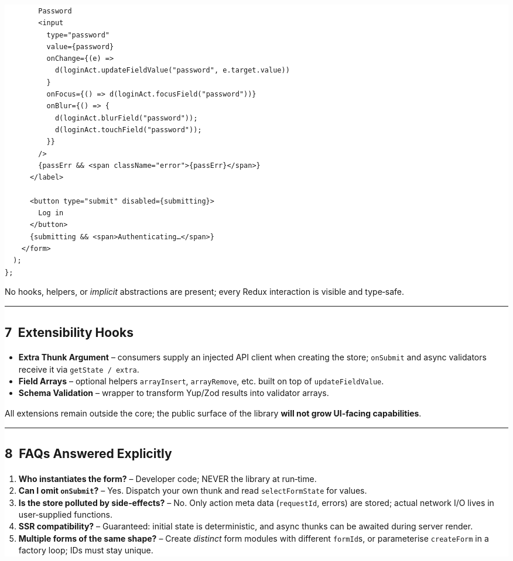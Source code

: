 ```tsx
        Password
        <input
          type="password"
          value={password}
          onChange={(e) =>
            d(loginAct.updateFieldValue("password", e.target.value))
          }
          onFocus={() => d(loginAct.focusField("password"))}
          onBlur={() => {
            d(loginAct.blurField("password"));
            d(loginAct.touchField("password"));
          }}
        />
        {passErr && <span className="error">{passErr}</span>}
      </label>

      <button type="submit" disabled={submitting}>
        Log in
      </button>
      {submitting && <span>Authenticating…</span>}
    </form>
  );
};
```

No hooks, helpers, or _implicit_ abstractions are present; every Redux interaction is visible and type‑safe.

---

## 7 Extensibility Hooks

- **Extra Thunk Argument** – consumers supply an injected API client when creating the store; `onSubmit` and async validators receive it via `getState / extra`.
- **Field Arrays** – optional helpers `arrayInsert`, `arrayRemove`, etc. built on top of `updateFieldValue`.
- **Schema Validation** – wrapper to transform Yup/Zod results into validator arrays.

All extensions remain outside the core; the public surface of the library **will not grow UI‑facing capabilities**.

---

## 8 FAQs Answered Explicitly

1. **Who instantiates the form?** – Developer code; NEVER the library at run‑time.
2. **Can I omit `onSubmit`?** – Yes. Dispatch your own thunk and read `selectFormState` for values.
3. **Is the store polluted by side‑effects?** – No. Only action meta data (`requestId`, errors) are stored; actual network I/O lives in user‑supplied functions.
4. **SSR compatibility?** – Guaranteed: initial state is deterministic, and async thunks can be awaited during server render.
5. **Multiple forms of the same shape?** – Create _distinct_ form modules with different `formId`s, or parameterise `createForm` in a factory loop; IDs must stay unique.
